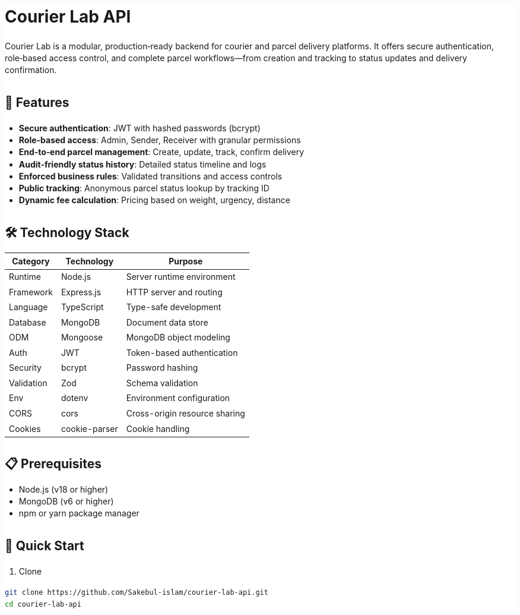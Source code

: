 # Courier Lab API

Courier Lab is a modular, production‑ready backend for courier and parcel delivery platforms. It offers secure authentication, role‑based access control, and complete parcel workflows—from creation and tracking to status updates and delivery confirmation.

## 🚀 Features

- **Secure authentication**: JWT with hashed passwords (bcrypt)
- **Role-based access**: Admin, Sender, Receiver with granular permissions
- **End‑to‑end parcel management**: Create, update, track, confirm delivery
- **Audit-friendly status history**: Detailed status timeline and logs
- **Enforced business rules**: Validated transitions and access controls
- **Public tracking**: Anonymous parcel status lookup by tracking ID
- **Dynamic fee calculation**: Pricing based on weight, urgency, distance

## 🛠️ Technology Stack

| Category | Technology | Purpose |
|---|---|---|
| Runtime | Node.js | Server runtime environment |
| Framework | Express.js | HTTP server and routing |
| Language | TypeScript | Type-safe development |
| Database | MongoDB | Document data store |
| ODM | Mongoose | MongoDB object modeling |
| Auth | JWT | Token-based authentication |
| Security | bcrypt | Password hashing |
| Validation | Zod | Schema validation |
| Env | dotenv | Environment configuration |
| CORS | cors | Cross-origin resource sharing |
| Cookies | cookie-parser | Cookie handling |

## 📋 Prerequisites

- Node.js (v18 or higher)
- MongoDB (v6 or higher)
- npm or yarn package manager

## 🚀 Quick Start

1) Clone
```bash
git clone https://github.com/Sakebul-islam/courier-lab-api.git
cd courier-lab-api
```
